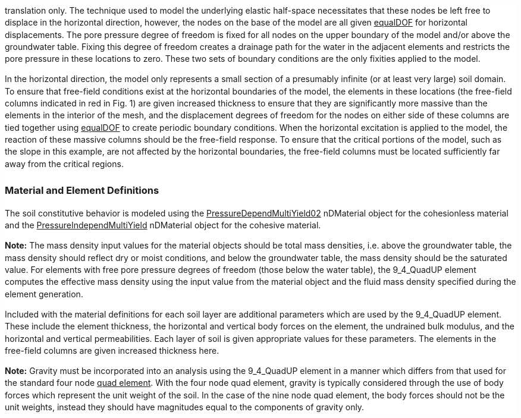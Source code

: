 translation only. The technique used to model the underlying elastic
half-space necessitates that these nodes be left free to displace in the
horizontal direction, however, the nodes on the base of the model are
all given <a href="equalDOF_command" title="wikilink">equalDOF</a> for
horizontal displacements. The pore pressure degree of freedom is fixed
for all nodes on the upper boundary of the model and/or above the
groundwater table. Fixing this degree of freedom creates a drainage path
for the water in the adjacent elements and restricts the pore pressure
in these locations to zero. These two sets of boundary conditions are
the only fixities applied to the model.</p>
<p>In the horizontal direction, the model only represents a small
section of a presumably infinite (or at least very large) soil domain.
To ensure that free-field conditions exist at the horizontal boundaries
of the model, the elements in these locations (the free-field columns
indicated in red in Fig. 1) are given increased thickness to ensure that
they are significantly more massive than the elements in the interior of
the mesh, and the displacement degrees of freedom for the nodes on
either side of these columns are tied together using <a
href="equalDOF_command" title="wikilink">equalDOF</a> to create periodic
boundary conditions. When the horizontal excitation is applied to the
model, the reaction of these massive columns should be the free-field
response. To ensure that the critical portions of the model, such as the
slope in this example, are not affected by the horizontal boundaries,
the free-field columns must be located sufficiently far away from the
critical regions.</p>
<h3 id="material_and_element_definitions">Material and Element
Definitions</h3>
<p>The soil constitutive behavior is modeled using the <a
href="http://opensees.berkeley.edu/OpenSees/manuals/usermanual/1551.htm">PressureDependMultiYield02</a>
nDMaterial object for the cohesionless material and the <a
href="http://opensees.berkeley.edu/OpenSees/manuals/usermanual/1558.htm">PressureIndependMultiYield</a>
nDMaterial object for the cohesive material.</p>
<p><strong>Note:</strong> The mass density input values for the material
objects should be total mass densities, i.e. above the groundwater
table, the mass density should reflect dry or moist conditions, and
below the groundwater table, the mass density should be the saturated
value. For elements with free pore pressure degrees of freedom (those
below the water table), the 9_4_QuadUP element computes the effective
mass density using the input value from the material object and the
fluid mass density specified during the element generation.</p>
<p>Included with the material definitions for each soil layer are
additional parameters which are used by the 9_4_QuadUP element. These
include the element thickness, the horizontal and vertical body forces
on the element, the undrained bulk modulus, and the horizontal and
vertical permeabilities. Each layer of soil is given appropriate values
for these parameters. The elements in the free-field columns are given
increased thickness here.</p>

<p><strong>Note:</strong> Gravity must be incorporated into an analysis
using the 9_4_QuadUP element in a manner which differs from that used
for the standard four node <a href="Quad_Element" title="wikilink">quad
element</a>. With the four node quad element, gravity is typically
considered through the use of body forces which represent the unit
weight of the soil. In the case of the nine node quad element, the body
forces should not be the unit weights, instead they should have
magnitudes equal to the components of gravity only.</p>
